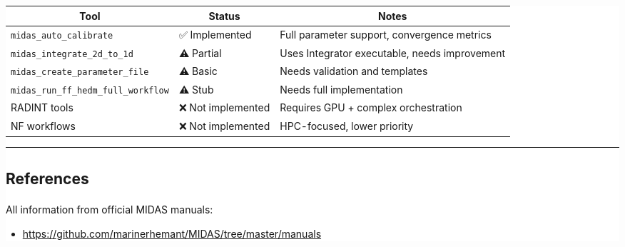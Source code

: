 | Tool | Status | Notes |
|------|--------|-------|
| `midas_auto_calibrate` | ✅ Implemented | Full parameter support, convergence metrics |
| `midas_integrate_2d_to_1d` | ⚠️  Partial | Uses Integrator executable, needs improvement |
| `midas_create_parameter_file` | ⚠️  Basic | Needs validation and templates |
| `midas_run_ff_hedm_full_workflow` | ⚠️  Stub | Needs full implementation |
| RADINT tools | ❌ Not implemented | Requires GPU + complex orchestration |
| NF workflows | ❌ Not implemented | HPC-focused, lower priority |

---

## References

All information from official MIDAS manuals:
- https://github.com/marinerhemant/MIDAS/tree/master/manuals
